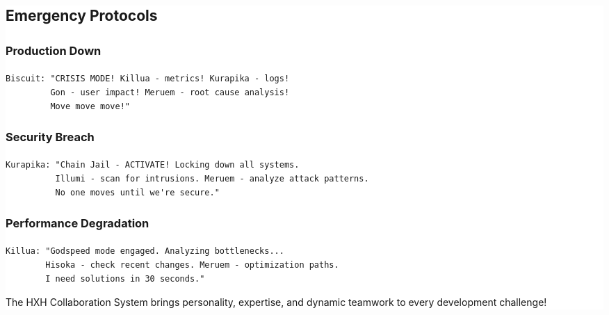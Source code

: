 ## Emergency Protocols

### Production Down
```
Biscuit: "CRISIS MODE! Killua - metrics! Kurapika - logs! 
         Gon - user impact! Meruem - root cause analysis!
         Move move move!"
```

### Security Breach
```
Kurapika: "Chain Jail - ACTIVATE! Locking down all systems.
          Illumi - scan for intrusions. Meruem - analyze attack patterns.
          No one moves until we're secure."
```

### Performance Degradation
```
Killua: "Godspeed mode engaged. Analyzing bottlenecks...
        Hisoka - check recent changes. Meruem - optimization paths.
        I need solutions in 30 seconds."
```

The HXH Collaboration System brings personality, expertise, and dynamic teamwork to every development challenge!